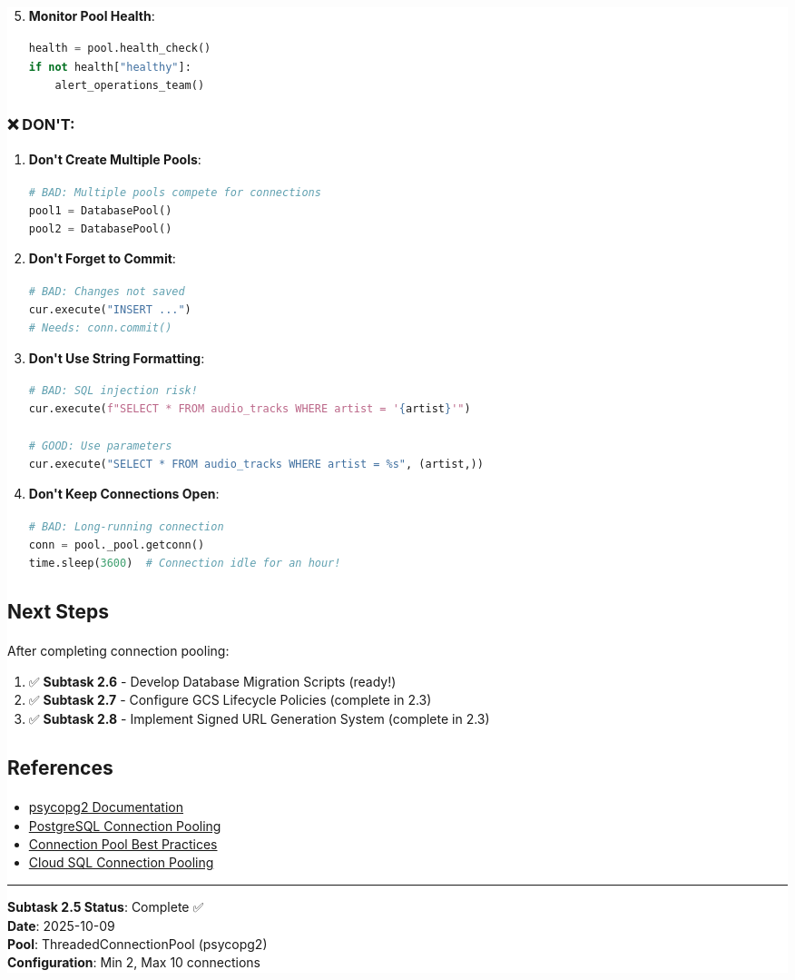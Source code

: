 5. **Monitor Pool Health**:
   ```python
   health = pool.health_check()
   if not health["healthy"]:
       alert_operations_team()
   ```

### ❌ DON'T:

1. **Don't Create Multiple Pools**:
   ```python
   # BAD: Multiple pools compete for connections
   pool1 = DatabasePool()
   pool2 = DatabasePool()
   ```

2. **Don't Forget to Commit**:
   ```python
   # BAD: Changes not saved
   cur.execute("INSERT ...")
   # Needs: conn.commit()
   ```

3. **Don't Use String Formatting**:
   ```python
   # BAD: SQL injection risk!
   cur.execute(f"SELECT * FROM audio_tracks WHERE artist = '{artist}'")
   
   # GOOD: Use parameters
   cur.execute("SELECT * FROM audio_tracks WHERE artist = %s", (artist,))
   ```

4. **Don't Keep Connections Open**:
   ```python
   # BAD: Long-running connection
   conn = pool._pool.getconn()
   time.sleep(3600)  # Connection idle for an hour!
   ```

## Next Steps

After completing connection pooling:

1. ✅ **Subtask 2.6** - Develop Database Migration Scripts (ready!)
2. ✅ **Subtask 2.7** - Configure GCS Lifecycle Policies (complete in 2.3)
3. ✅ **Subtask 2.8** - Implement Signed URL Generation System (complete in 2.3)

## References

- [psycopg2 Documentation](https://www.psycopg.org/docs/)
- [PostgreSQL Connection Pooling](https://www.postgresql.org/docs/current/runtime-config-connection.html)
- [Connection Pool Best Practices](https://wiki.postgresql.org/wiki/Number_Of_Database_Connections)
- [Cloud SQL Connection Pooling](https://cloud.google.com/sql/docs/postgres/manage-connections)

---

**Subtask 2.5 Status**: Complete ✅  
**Date**: 2025-10-09  
**Pool**: ThreadedConnectionPool (psycopg2)  
**Configuration**: Min 2, Max 10 connections

